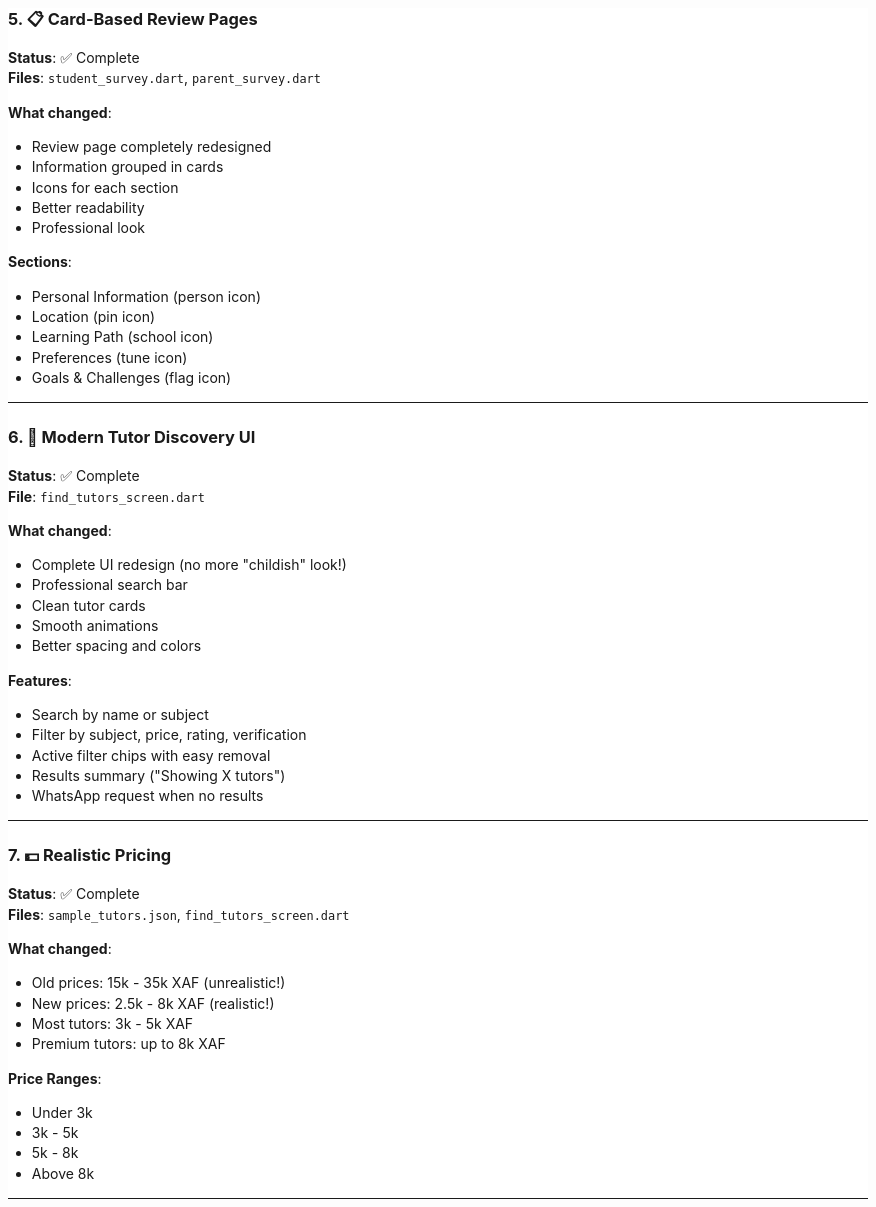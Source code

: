 
### 5. 📋 Card-Based Review Pages
**Status**: ✅ Complete  
**Files**: `student_survey.dart`, `parent_survey.dart`

**What changed**:
- Review page completely redesigned
- Information grouped in cards
- Icons for each section
- Better readability
- Professional look

**Sections**:
- Personal Information (person icon)
- Location (pin icon)
- Learning Path (school icon)
- Preferences (tune icon)
- Goals & Challenges (flag icon)

---

### 6. 🎨 Modern Tutor Discovery UI
**Status**: ✅ Complete  
**File**: `find_tutors_screen.dart`

**What changed**:
- Complete UI redesign (no more "childish" look!)
- Professional search bar
- Clean tutor cards
- Smooth animations
- Better spacing and colors

**Features**:
- Search by name or subject
- Filter by subject, price, rating, verification
- Active filter chips with easy removal
- Results summary ("Showing X tutors")
- WhatsApp request when no results

---

### 7. 💵 Realistic Pricing
**Status**: ✅ Complete  
**Files**: `sample_tutors.json`, `find_tutors_screen.dart`

**What changed**:
- Old prices: 15k - 35k XAF (unrealistic!)
- New prices: 2.5k - 8k XAF (realistic!)
- Most tutors: 3k - 5k XAF
- Premium tutors: up to 8k XAF

**Price Ranges**:
- Under 3k
- 3k - 5k
- 5k - 8k
- Above 8k

---